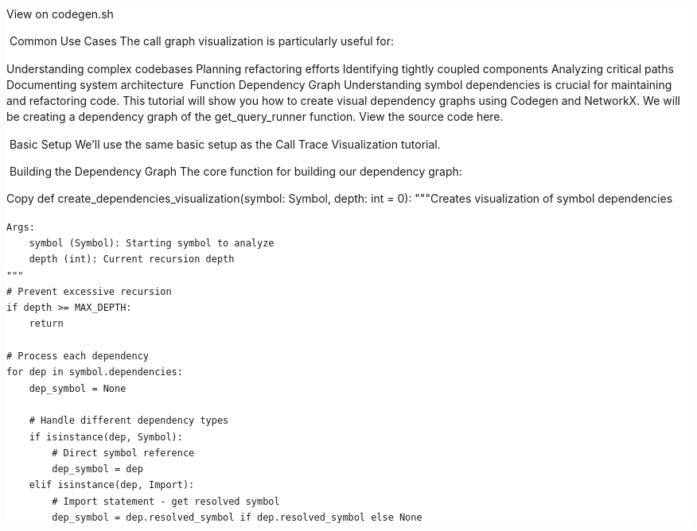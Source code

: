 View on codegen.sh

​
Common Use Cases
The call graph visualization is particularly useful for:

Understanding complex codebases
Planning refactoring efforts
Identifying tightly coupled components
Analyzing critical paths
Documenting system architecture
​
Function Dependency Graph
Understanding symbol dependencies is crucial for maintaining and refactoring code. This tutorial will show you how to create visual dependency graphs using Codegen and NetworkX. We will be creating a dependency graph of the get_query_runner function. View the source code here.

​
Basic Setup
We’ll use the same basic setup as the Call Trace Visualization tutorial.

​
Building the Dependency Graph
The core function for building our dependency graph:


Copy
def create_dependencies_visualization(symbol: Symbol, depth: int = 0):
    """Creates visualization of symbol dependencies
    
    Args:
        symbol (Symbol): Starting symbol to analyze
        depth (int): Current recursion depth
    """
    # Prevent excessive recursion
    if depth >= MAX_DEPTH:
        return
    
    # Process each dependency
    for dep in symbol.dependencies:
        dep_symbol = None
        
        # Handle different dependency types
        if isinstance(dep, Symbol):
            # Direct symbol reference
            dep_symbol = dep
        elif isinstance(dep, Import):
            # Import statement - get resolved symbol
            dep_symbol = dep.resolved_symbol if dep.resolved_symbol else None
